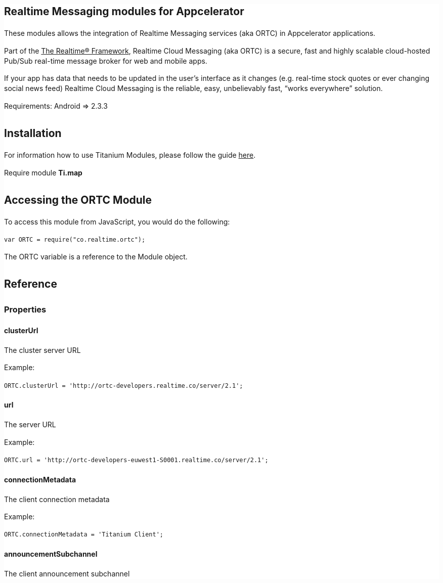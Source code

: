 ## Realtime Messaging modules for Appcelerator

These modules allows the integration of Realtime Messaging services (aka ORTC) in Appcelerator applications.

Part of the [The Realtime® Framework](http://framework.realtime.co), Realtime Cloud Messaging (aka ORTC) is a secure, fast and highly scalable cloud-hosted Pub/Sub real-time message broker for web and mobile apps.

If your app has data that needs to be updated in the user’s interface as it changes (e.g. real-time stock quotes or ever changing social news feed) Realtime Cloud Messaging is the reliable, easy, unbelievably fast, “works everywhere” solution.

Requirements: Android => 2.3.3

## Installation

For information how to use Titanium Modules, please follow the guide [here](http://wiki.appcelerator.org/display/tis/Using+Titanium+Modules).

Require module **Ti.map**

## Accessing the ORTC Module

To access this module from JavaScript, you would do the following:

	var ORTC = require("co.realtime.ortc");

The ORTC variable is a reference to the Module object.	

## Reference

### Properties

#### clusterUrl
The cluster server URL

Example:

	ORTC.clusterUrl = 'http://ortc-developers.realtime.co/server/2.1';
#### url
The server URL

Example:

	ORTC.url = 'http://ortc-developers-euwest1-S0001.realtime.co/server/2.1';
#### connectionMetadata
The client connection metadata

Example:

	ORTC.connectionMetadata = 'Titanium Client';
#### announcementSubchannel
The client announcement subchannel
